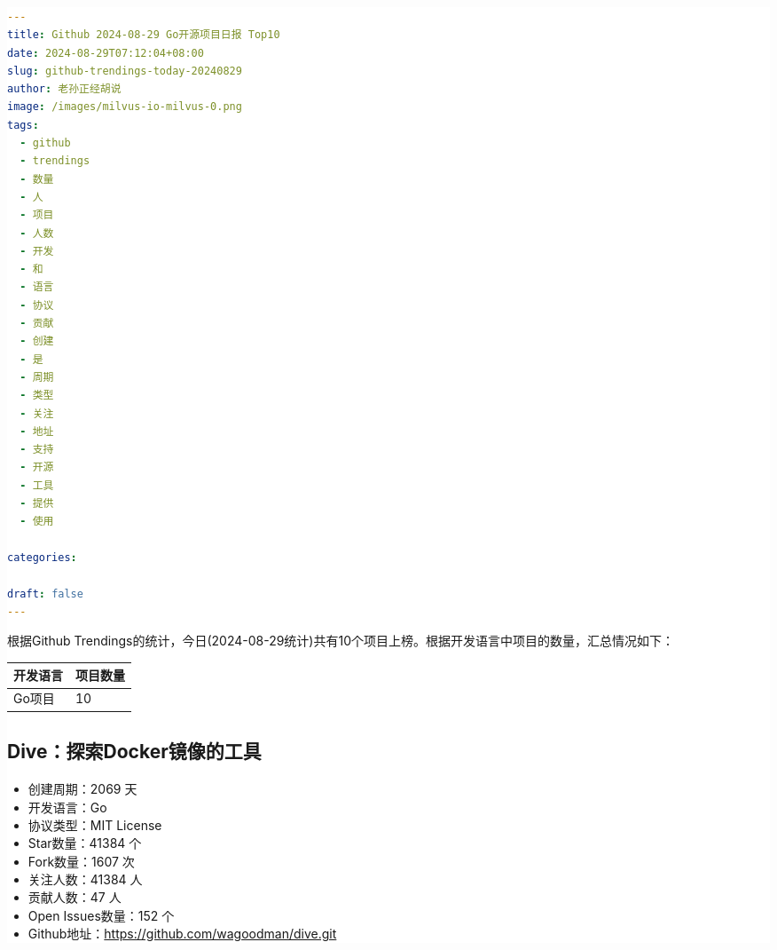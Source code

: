 ```yaml
---
title: Github 2024-08-29 Go开源项目日报 Top10
date: 2024-08-29T07:12:04+08:00
slug: github-trendings-today-20240829
author: 老孙正经胡说
image: /images/milvus-io-milvus-0.png
tags:
  - github
  - trendings
  - 数量
  - 人
  - 项目
  - 人数
  - 开发
  - 和
  - 语言
  - 协议
  - 贡献
  - 创建
  - 是
  - 周期
  - 类型
  - 关注
  - 地址
  - 支持
  - 开源
  - 工具
  - 提供
  - 使用

categories:

draft: false
---
```



根据Github Trendings的统计，今日(2024-08-29统计)共有10个项目上榜。根据开发语言中项目的数量，汇总情况如下：

| 开发语言 | 项目数量 |
|  ----  | ----  |
| Go项目 | 10 |

## Dive：探索Docker镜像的工具

* 创建周期：2069 天
* 开发语言：Go
* 协议类型：MIT License
* Star数量：41384 个
* Fork数量：1607 次
* 关注人数：41384 人
* 贡献人数：47 人
* Open Issues数量：152 个
* Github地址：https://github.com/wagoodman/dive.git
